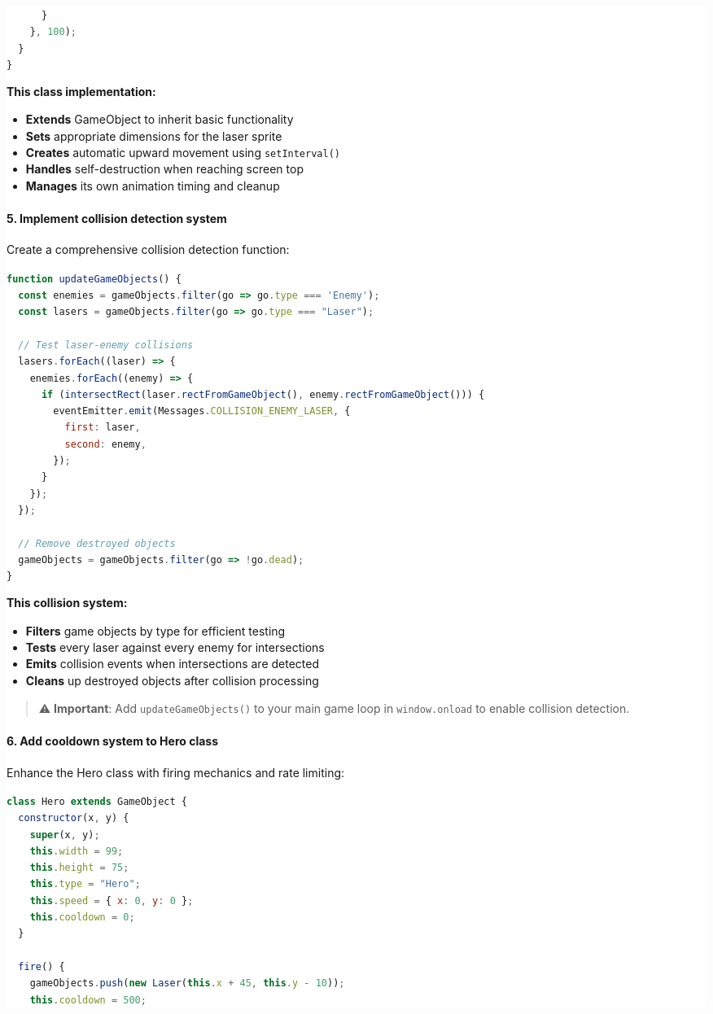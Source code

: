 ```javascript
      }
    }, 100);
  }
}
```

**This class implementation:**
- **Extends** GameObject to inherit basic functionality
- **Sets** appropriate dimensions for the laser sprite
- **Creates** automatic upward movement using `setInterval()`
- **Handles** self-destruction when reaching screen top
- **Manages** its own animation timing and cleanup

#### 5. Implement collision detection system

Create a comprehensive collision detection function:

```javascript
function updateGameObjects() {
  const enemies = gameObjects.filter(go => go.type === 'Enemy');
  const lasers = gameObjects.filter(go => go.type === "Laser");
  
  // Test laser-enemy collisions
  lasers.forEach((laser) => {
    enemies.forEach((enemy) => {
      if (intersectRect(laser.rectFromGameObject(), enemy.rectFromGameObject())) {
        eventEmitter.emit(Messages.COLLISION_ENEMY_LASER, {
          first: laser,
          second: enemy,
        });
      }
    });
  });

  // Remove destroyed objects
  gameObjects = gameObjects.filter(go => !go.dead);
}
```

**This collision system:**
- **Filters** game objects by type for efficient testing
- **Tests** every laser against every enemy for intersections
- **Emits** collision events when intersections are detected
- **Cleans** up destroyed objects after collision processing

> ⚠️ **Important**: Add `updateGameObjects()` to your main game loop in `window.onload` to enable collision detection.

#### 6. Add cooldown system to Hero class

Enhance the Hero class with firing mechanics and rate limiting:

```javascript
class Hero extends GameObject {
  constructor(x, y) {
    super(x, y);
    this.width = 99;
    this.height = 75;
    this.type = "Hero";
    this.speed = { x: 0, y: 0 };
    this.cooldown = 0;
  }
  
  fire() {
    gameObjects.push(new Laser(this.x + 45, this.y - 10));
    this.cooldown = 500;

```